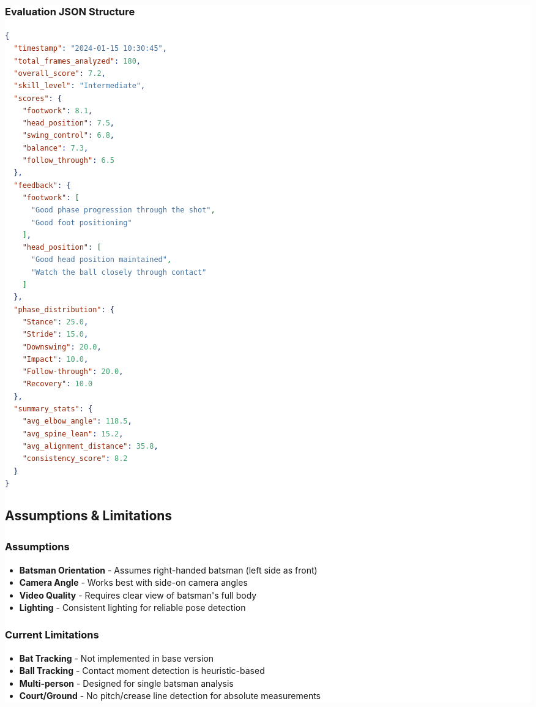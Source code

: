 ### Evaluation JSON Structure
```json
{
  "timestamp": "2024-01-15 10:30:45",
  "total_frames_analyzed": 180,
  "overall_score": 7.2,
  "skill_level": "Intermediate",
  "scores": {
    "footwork": 8.1,
    "head_position": 7.5,
    "swing_control": 6.8,
    "balance": 7.3,
    "follow_through": 6.5
  },
  "feedback": {
    "footwork": [
      "Good phase progression through the shot",
      "Good foot positioning"
    ],
    "head_position": [
      "Good head position maintained",
      "Watch the ball closely through contact"
    ]
  },
  "phase_distribution": {
    "Stance": 25.0,
    "Stride": 15.0,
    "Downswing": 20.0,
    "Impact": 10.0,
    "Follow-through": 20.0,
    "Recovery": 10.0
  },
  "summary_stats": {
    "avg_elbow_angle": 118.5,
    "avg_spine_lean": 15.2,
    "avg_alignment_distance": 35.8,
    "consistency_score": 8.2
  }
}
```

## Assumptions & Limitations

### Assumptions
- **Batsman Orientation** - Assumes right-handed batsman (left side as front)
- **Camera Angle** - Works best with side-on camera angles
- **Video Quality** - Requires clear view of batsman's full body
- **Lighting** - Consistent lighting for reliable pose detection

### Current Limitations
- **Bat Tracking** - Not implemented in base version
- **Ball Tracking** - Contact moment detection is heuristic-based
- **Multi-person** - Designed for single batsman analysis
- **Court/Ground** - No pitch/crease line detection for absolute measurements
